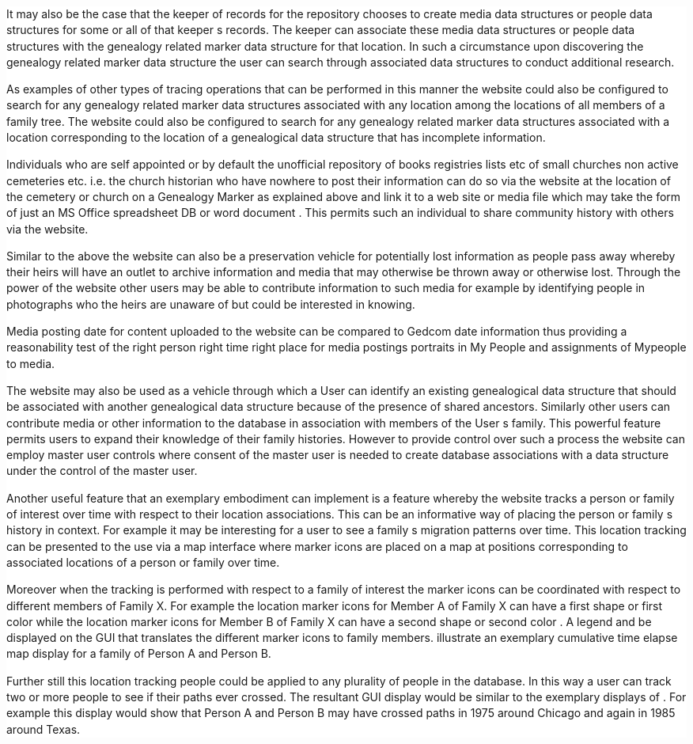 It may also be the case that the keeper of records for the repository chooses to create media data structures or people data structures for some or all of that keeper s records. The keeper can associate these media data structures or people data structures with the genealogy related marker data structure for that location. In such a circumstance upon discovering the genealogy related marker data structure the user can search through associated data structures to conduct additional research.

As examples of other types of tracing operations that can be performed in this manner the website could also be configured to search for any genealogy related marker data structures associated with any location among the locations of all members of a family tree. The website could also be configured to search for any genealogy related marker data structures associated with a location corresponding to the location of a genealogical data structure that has incomplete information.

Individuals who are self appointed or by default the unofficial repository of books registries lists etc of small churches non active cemeteries etc. i.e. the church historian who have nowhere to post their information can do so via the website at the location of the cemetery or church on a Genealogy Marker as explained above and link it to a web site or media file which may take the form of just an MS Office spreadsheet DB or word document . This permits such an individual to share community history with others via the website.

Similar to the above the website can also be a preservation vehicle for potentially lost information as people pass away whereby their heirs will have an outlet to archive information and media that may otherwise be thrown away or otherwise lost. Through the power of the website other users may be able to contribute information to such media for example by identifying people in photographs who the heirs are unaware of but could be interested in knowing.

Media posting date for content uploaded to the website can be compared to Gedcom date information thus providing a reasonability test of the right person right time right place for media postings portraits in My People and assignments of Mypeople to media.

The website may also be used as a vehicle through which a User can identify an existing genealogical data structure that should be associated with another genealogical data structure because of the presence of shared ancestors. Similarly other users can contribute media or other information to the database in association with members of the User s family. This powerful feature permits users to expand their knowledge of their family histories. However to provide control over such a process the website can employ master user controls where consent of the master user is needed to create database associations with a data structure under the control of the master user.

Another useful feature that an exemplary embodiment can implement is a feature whereby the website tracks a person or family of interest over time with respect to their location associations. This can be an informative way of placing the person or family s history in context. For example it may be interesting for a user to see a family s migration patterns over time. This location tracking can be presented to the use via a map interface where marker icons are placed on a map at positions corresponding to associated locations of a person or family over time.

Moreover when the tracking is performed with respect to a family of interest the marker icons can be coordinated with respect to different members of Family X. For example the location marker icons for Member A of Family X can have a first shape or first color while the location marker icons for Member B of Family X can have a second shape or second color . A legend and be displayed on the GUI that translates the different marker icons to family members. illustrate an exemplary cumulative time elapse map display for a family of Person A and Person B.

Further still this location tracking people could be applied to any plurality of people in the database. In this way a user can track two or more people to see if their paths ever crossed. The resultant GUI display would be similar to the exemplary displays of . For example this display would show that Person A and Person B may have crossed paths in 1975 around Chicago and again in 1985 around Texas.
